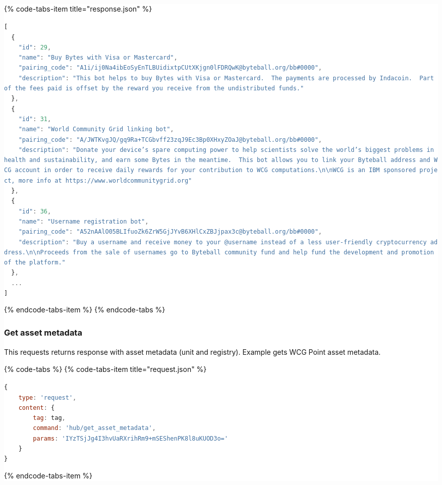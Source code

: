 {% code-tabs-item title="response.json" %}
```javascript
[
  {
    "id": 29,
    "name": "Buy Bytes with Visa or Mastercard",
    "pairing_code": "A1i/ij0Na4ibEoSyEnTLBUidixtpCUtXKjgn0lFDRQwK@byteball.org/bb#0000",
    "description": "This bot helps to buy Bytes with Visa or Mastercard.  The payments are processed by Indacoin.  Part of the fees paid is offset by the reward you receive from the undistributed funds."
  },
  {
    "id": 31,
    "name": "World Community Grid linking bot",
    "pairing_code": "A/JWTKvgJQ/gq9Ra+TCGbvff23zqJ9Ec3Bp0XHxyZOaJ@byteball.org/bb#0000",
    "description": "Donate your device’s spare computing power to help scientists solve the world’s biggest problems in health and sustainability, and earn some Bytes in the meantime.  This bot allows you to link your Byteball address and WCG account in order to receive daily rewards for your contribution to WCG computations.\n\nWCG is an IBM sponsored project, more info at https://www.worldcommunitygrid.org"
  },
  {
    "id": 36,
    "name": "Username registration bot",
    "pairing_code": "A52nAAlO05BLIfuoZk6ZrW5GjJYvB6XHlCxZBJjpax3c@byteball.org/bb#0000",
    "description": "Buy a username and receive money to your @username instead of a less user-friendly cryptocurrency address.\n\nProceeds from the sale of usernames go to Byteball community fund and help fund the development and promotion of the platform."
  },
  ...
]
```
{% endcode-tabs-item %}
{% endcode-tabs %}

### **Get asset metadata**

This requests returns response with asset metadata \(unit and registry\). Example gets WCG Point asset metadata.

{% code-tabs %}
{% code-tabs-item title="request.json" %}
```javascript
{
    type: 'request',
    content: {
        tag: tag,
        command: 'hub/get_asset_metadata',
        params: 'IYzTSjJg4I3hvUaRXrihRm9+mSEShenPK8l8uKUOD3o='
    }
}
```
{% endcode-tabs-item %}
